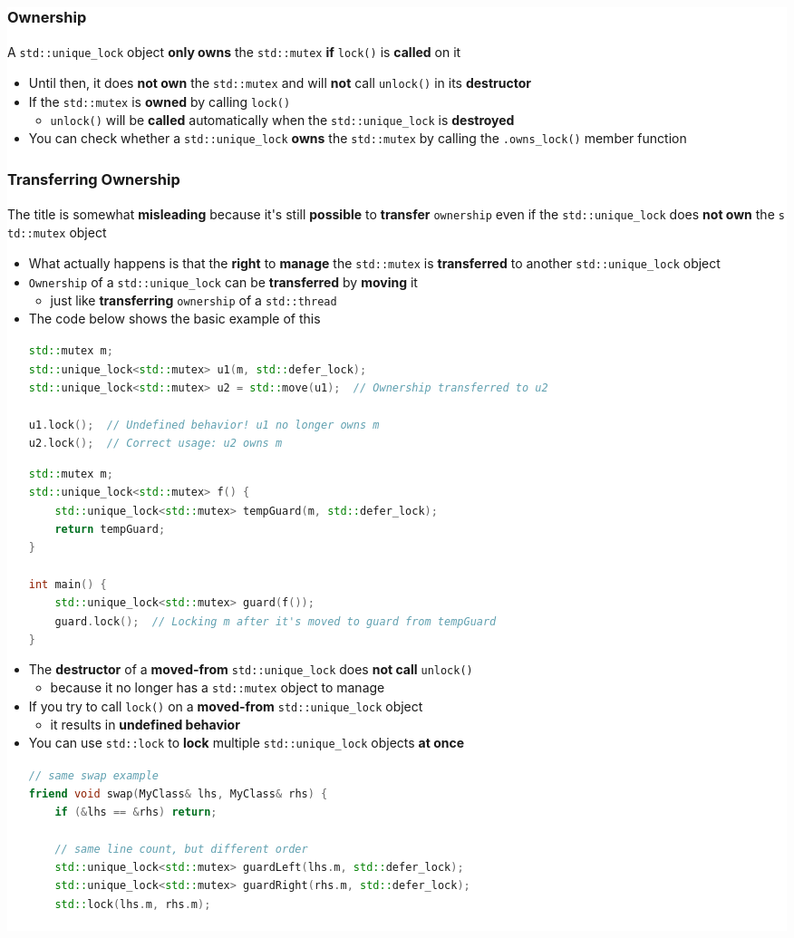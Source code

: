 ### Ownership 
A `std::unique_lock` object **only owns** the `std::mutex` **if** `lock()` is **called** on it
- Until then, it does **not own** the `std::mutex` and will **not** call `unlock()` in its **destructor**
- If the `std::mutex` is **owned** by calling `lock()`
    * `unlock()` will be **called** automatically when the `std::unique_lock` is **destroyed**
- You can check whether a `std::unique_lock` **owns** the `std::mutex` by calling the `.owns_lock()` member function

### Transferring Ownership
The title is somewhat **misleading** because it's still **possible** to **transfer** `ownership` even if the `std::unique_lock` does **not own** the `std::mutex` object
- What actually happens is that the **right** to **manage** the `std::mutex` is **transferred** to another `std::unique_lock` object
- `Ownership` of a `std::unique_lock` can be **transferred** by **moving** it
    + just like **transferring** `ownership` of a `std::thread`
- The code below shows the basic example of this
    ```cpp
    std::mutex m;
    std::unique_lock<std::mutex> u1(m, std::defer_lock);
    std::unique_lock<std::mutex> u2 = std::move(u1);  // Ownership transferred to u2

    u1.lock();  // Undefined behavior! u1 no longer owns m
    u2.lock();  // Correct usage: u2 owns m
    ```
    ```cpp
    std::mutex m;
    std::unique_lock<std::mutex> f() {
        std::unique_lock<std::mutex> tempGuard(m, std::defer_lock);
        return tempGuard;
    }

    int main() {
        std::unique_lock<std::mutex> guard(f());
        guard.lock();  // Locking m after it's moved to guard from tempGuard
    }
    ```
- The **destructor** of a **moved-from** `std::unique_lock` does **not call** `unlock()`
    * because it no longer has a `std::mutex` object to manage
- If you try to call `lock()` on a **moved-from** `std::unique_lock` object
    * it results in **undefined behavior**
- You can use `std::lock` to **lock** multiple `std::unique_lock` objects **at once**
    ```cpp
    // same swap example
    friend void swap(MyClass& lhs, MyClass& rhs) {
        if (&lhs == &rhs) return;
        
        // same line count, but different order
        std::unique_lock<std::mutex> guardLeft(lhs.m, std::defer_lock);
        std::unique_lock<std::mutex> guardRight(rhs.m, std::defer_lock);
        std::lock(lhs.m, rhs.m); 
        
